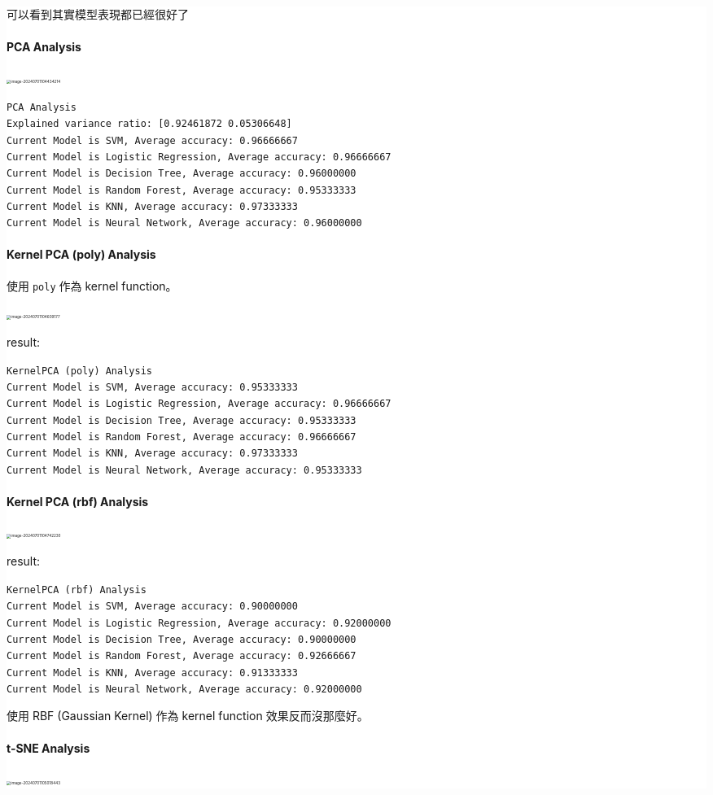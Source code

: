 可以看到其實模型表現都已經很好了

#### PCA Analysis

<img src="C:\Users\leejiahua\Pictures\Screenshots\image-20240701104434214.png" alt="image-20240701104434214" style="zoom: 33%;" />

```
PCA Analysis
Explained variance ratio: [0.92461872 0.05306648]
Current Model is SVM, Average accuracy: 0.96666667
Current Model is Logistic Regression, Average accuracy: 0.96666667
Current Model is Decision Tree, Average accuracy: 0.96000000
Current Model is Random Forest, Average accuracy: 0.95333333
Current Model is KNN, Average accuracy: 0.97333333
Current Model is Neural Network, Average accuracy: 0.96000000
```

#### Kernel PCA (poly) Analysis

使用 `poly` 作為 kernel function。

<img src="C:\Users\leejiahua\Pictures\Screenshots\image-20240701104609177.png" alt="image-20240701104609177" style="zoom:33%;" />

result:

```
KernelPCA (poly) Analysis
Current Model is SVM, Average accuracy: 0.95333333
Current Model is Logistic Regression, Average accuracy: 0.96666667
Current Model is Decision Tree, Average accuracy: 0.95333333
Current Model is Random Forest, Average accuracy: 0.96666667
Current Model is KNN, Average accuracy: 0.97333333
Current Model is Neural Network, Average accuracy: 0.95333333
```

#### Kernel PCA (rbf) Analysis

<img src="C:\Users\leejiahua\Pictures\Screenshots\image-20240701104742230.png" alt="image-20240701104742230" style="zoom:33%;" />

result:

```
KernelPCA (rbf) Analysis
Current Model is SVM, Average accuracy: 0.90000000
Current Model is Logistic Regression, Average accuracy: 0.92000000
Current Model is Decision Tree, Average accuracy: 0.90000000
Current Model is Random Forest, Average accuracy: 0.92666667
Current Model is KNN, Average accuracy: 0.91333333
Current Model is Neural Network, Average accuracy: 0.92000000
```

使用 RBF (Gaussian Kernel) 作為 kernel function 效果反而沒那麼好。

#### t-SNE Analysis

<img src="C:\Users\leejiahua\Pictures\Screenshots\image-20240701105018443.png" alt="image-20240701105018443" style="zoom:33%;" />

